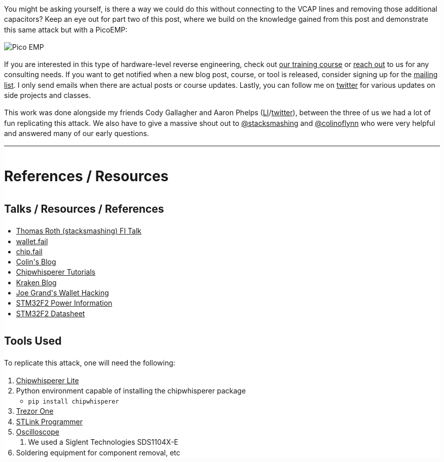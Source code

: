 You might be asking yourself, is there a way we could do this without connecting to the VCAP lines and removing those additional capacitors? Keep an eye out for part two of this post, where we build on the knowledge gained from this post and demonstrate this same attack but with a PicoEMP:

![Pico EMP](https://voidstarsec.com/blog/assets/images/glitch/picoemp.jpg)

If you are interested in this type of hardware-level reverse engineering, check out [our training course](https://voidstarsec.com/training) or [reach out](https://voidstarsec.com/index.html#contact) to us for any consulting needs. If you want to get notified when a new blog post, course, or tool is released, consider signing up for the [mailing list](http://eepurl.com/hSl31f). I only send emails when there are actual posts or course updates. Lastly, you can follow me on [twitter](https://twitter.com/wrongbaud) for various updates on side projects and classes. 

This work was done alongside my friends Cody Gallagher and Aaron Phelps ([LI](https://www.linkedin.com/in/phelps-aaron/)/[twitter](https://twitter.com/phelps_yelps)), between the three of us we had a lot of fun replicating this attack. We also have to give a massive shout out to [@stacksmashing](https://twitter.com/stacksmashing) and [@colinoflynn](https://twitter.com/colinoflynn) who were very helpful and answered many of our early questions. 

----

# References / Resources

## Talks / Resources / References
- [Thomas Roth (stacksmashing) FI Talk](https://www.youtube.com/watch?v=4u6BAH8mEDw)
- [wallet.fail](https://wallet.fail)
- [chip.fail](https://chip.fail)
- [Colin's Blog](https://colinoflynn.com/2022/04/new-england-hardware-security-day-2022-talk/)
- [Chipwhisperer Tutorials](https://github.com/newaetech/chipwhisperer-jupyter/blob/master/courses/)
- [Kraken Blog](https://www.google.com/url?sa=t&rct=j&q=&esrc=s&source=web&cd=&cad=rja&uact=8&ved=2ahUKEwiy8sDUwcv5AhXakYkEHQkKC4EQFnoECAsQAQ&url=https%3A%2F%2Fblog.kraken.com%2Fpost%2F3662%2Fkraken-identifies-critical-flaw-in-trezor-hardware-wallets%2F&usg=AOvVaw3jkFjc1eeqT9tZeamjELJX)
- [Joe Grand's Wallet Hacking](http://grandideastudio.com/wp-content/uploads/adventures_of_wallet_hacking_slides.pdf)
- [STM32F2 Power Information](https://www.st.com/resource/en/application_note/an3320-getting-started-with-stm32f20xxx21xxx-mcu-hardware-development-stmicroelectronics.pdf)
- [STM32F2 Datasheet](https://www.st.com/resource/en/datasheet/stm32f207vg.pdf)


## Tools Used
To replicate this attack, one will need the following:

1. [Chipwhisperer Lite](https://www.newae.com/chipwhisperer)
2. Python environment capable of installing the chipwhisperer package
     - ```pip install chipwhisperer```
3. [Trezor One](https://shop.trezor.io/product/trezor-one-white)
4. [STLink Programmer](https://www.adafruit.com/product/2548)
5. [Oscilloscope](https://www.amazon.com/dp/B0771N1ZF9)
	1. We used a Siglent Technologies SDS1104X-E
6. Soldering equipment for component removal, etc
